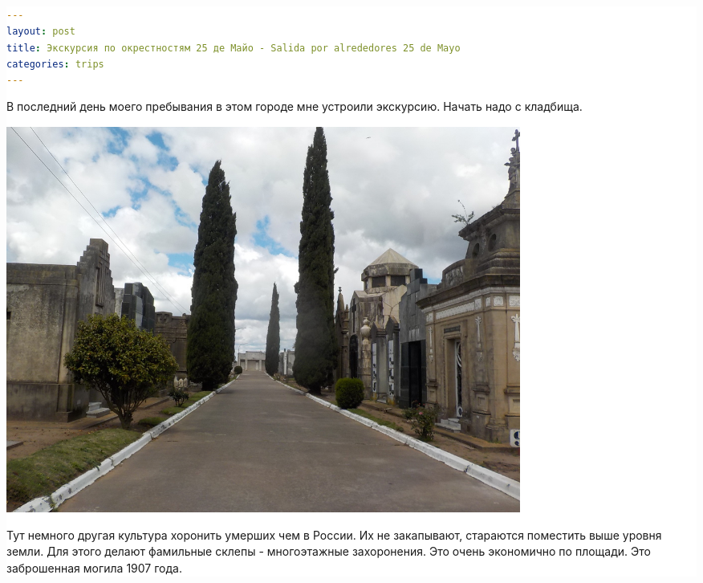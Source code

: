 ```yaml
---
layout: post
title: Экскурсия по окрестностям 25 де Майо - Salida por alrededores 25 de Mayo
categories: trips
---
```


В последний день моего пребывания в этом городе мне устроили экскурсию. Начать надо с кладбища.

<p style="color: green;"></p>

<a href="/assets/campo/DSCN0954.jpg"><img src="/assets/campo/DSCN0954.jpg" width="640"></a>

Тут немного другая культура хоронить умерших чем в России. Их не закапывают, стараются поместить выше уровня земли. Для этого делают фамильные склепы - многоэтажные захоронения. Это очень экономично по площади. Это заброшенная могила 1907 года.
